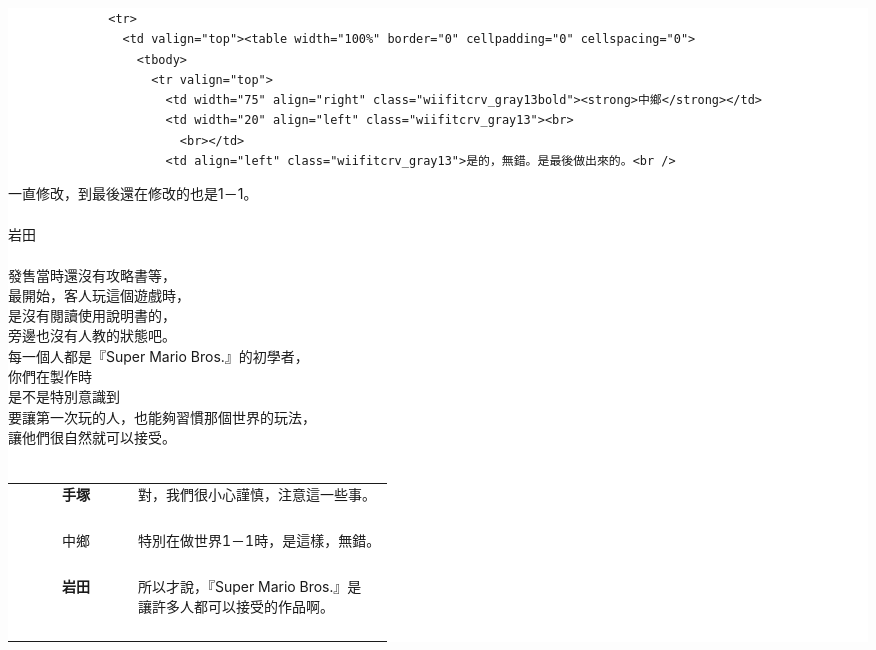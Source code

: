                   <tr>
                    <td valign="top"><table width="100%" border="0" cellpadding="0" cellspacing="0">
                      <tbody>
                        <tr valign="top">
                          <td width="75" align="right" class="wiifitcrv_gray13bold"><strong>中鄉</strong></td>
                          <td width="20" align="left" class="wiifitcrv_gray13"><br>
                            <br></td>
                          <td align="left" class="wiifitcrv_gray13">是的，無錯。是最後做出來的。<br />
一直修改，到最後還在修改的也是1－1。<br />
<br /></td>
                        </tr>
                        <tr valign="top">
                          <td width="75" align="right" class="wiifitcrv_gray13bold">岩田</td>
                          <td align="left" class="wiifitcrv_gray13"><br>
                            <br></td>
                          <td align="left" class="wiifitcrv_gray13">發售當時還沒有攻略書等，<br />
最開始，客人玩這個遊戲時，<br />
是沒有閱讀使用說明書的，<br />
旁邊也沒有人教的狀態吧。<br />
每一個人都是『Super Mario Bros.』的初學者，<br />
你們在製作時<br />
是不是特別意識到<br />
要讓第一次玩的人，也能夠習慣那個世界的玩法，<br />
讓他們很自然就可以接受。<br />
<br /></td>
                        </tr>
                      </tbody>
                    </table></td>
                  </tr>
                  <tr>
                    <td valign="top"><table width="100%" border="0" cellpadding="0" cellspacing="0">
                      <tbody>
                        <tr valign="top">
                          <td width="75" align="right" class="wiifitcrv_gray13bold"><strong>手塚</strong></td>
                          <td width="20" align="left" class="wiifitcrv_gray13"><br>
                            <br></td>
                          <td align="left" class="wiifitcrv_gray13">對，我們很小心謹慎，注意這一些事。<br /><br /></td>
                        </tr>
                        <tr valign="top">
                          <td width="75" align="right" class="wiifitcrv_gray13bold">中鄉</td>
                          <td align="left" class="wiifitcrv_gray13"><br>
                            <br></td>
                          <td align="left" class="wiifitcrv_gray13">特別在做世界1－1時，是這樣，無錯。<br />
                            <br /></td>
                        </tr>
                        <tr valign="top">
                          <td align="right" class="wiifitcrv_gray13bold"><strong>岩田</strong></td>
                          <td align="left" class="wiifitcrv_gray13">&nbsp;</td>
                          <td align="left" class="wiifitcrv_gray13">所以才說，『Super Mario Bros.』是<br />
讓許多人都可以接受的作品啊。<br /><br /></td>
                        </tr>
                      </tbody>
                    </table></td>
                  </tr>
                  